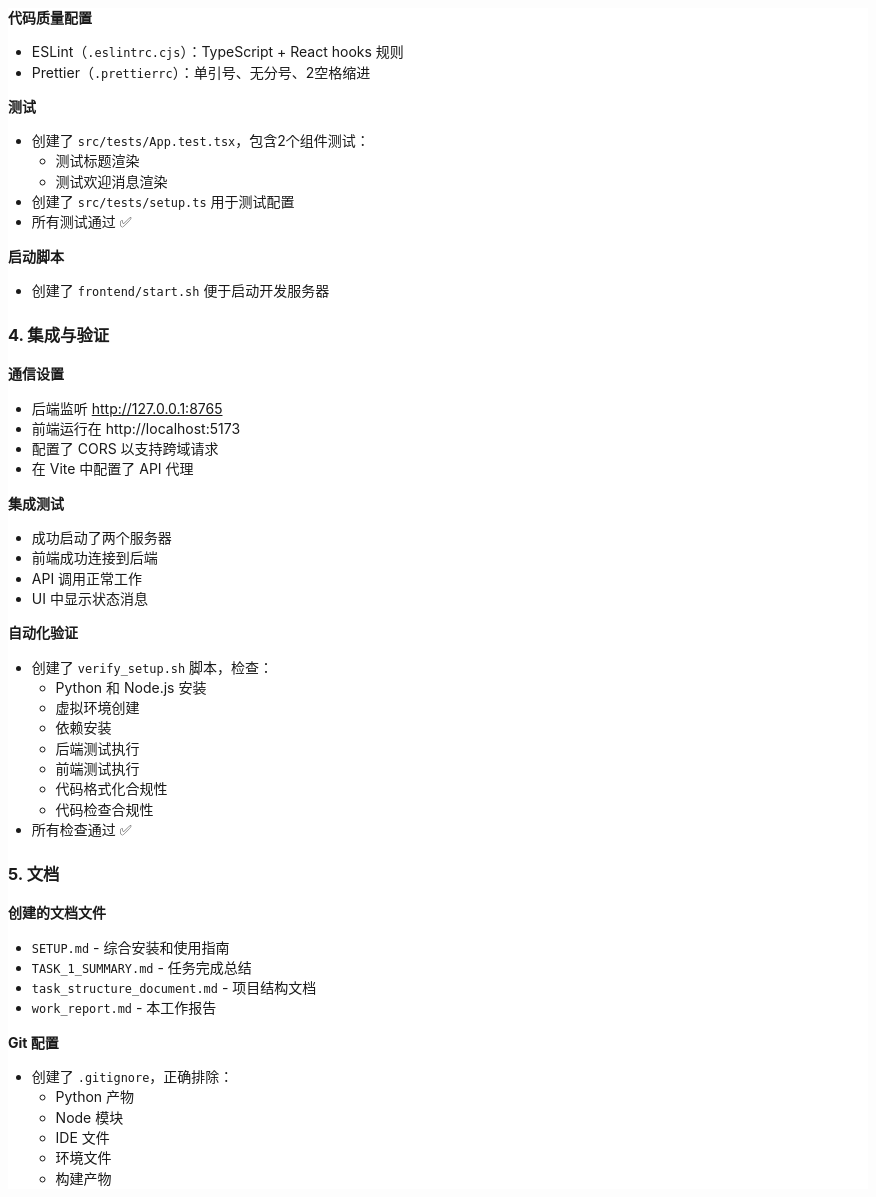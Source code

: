 **代码质量配置**
- ESLint（`.eslintrc.cjs`）：TypeScript + React hooks 规则
- Prettier（`.prettierrc`）：单引号、无分号、2空格缩进

**测试**
- 创建了 `src/tests/App.test.tsx`，包含2个组件测试：
  - 测试标题渲染
  - 测试欢迎消息渲染
- 创建了 `src/tests/setup.ts` 用于测试配置
- 所有测试通过 ✅

**启动脚本**
- 创建了 `frontend/start.sh` 便于启动开发服务器

### 4. 集成与验证

**通信设置**
- 后端监听 http://127.0.0.1:8765
- 前端运行在 http://localhost:5173
- 配置了 CORS 以支持跨域请求
- 在 Vite 中配置了 API 代理

**集成测试**
- 成功启动了两个服务器
- 前端成功连接到后端
- API 调用正常工作
- UI 中显示状态消息

**自动化验证**
- 创建了 `verify_setup.sh` 脚本，检查：
  - Python 和 Node.js 安装
  - 虚拟环境创建
  - 依赖安装
  - 后端测试执行
  - 前端测试执行
  - 代码格式化合规性
  - 代码检查合规性
- 所有检查通过 ✅

### 5. 文档

**创建的文档文件**
- `SETUP.md` - 综合安装和使用指南
- `TASK_1_SUMMARY.md` - 任务完成总结
- `task_structure_document.md` - 项目结构文档
- `work_report.md` - 本工作报告

**Git 配置**
- 创建了 `.gitignore`，正确排除：
  - Python 产物
  - Node 模块
  - IDE 文件
  - 环境文件
  - 构建产物
